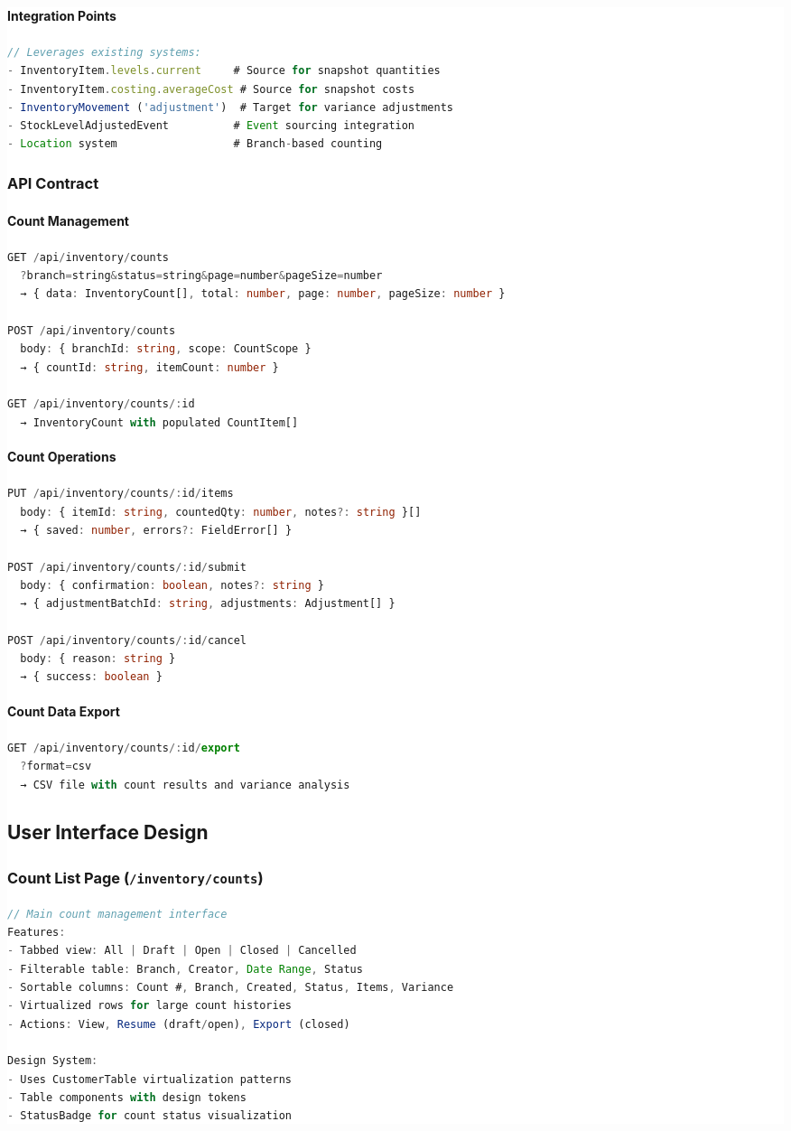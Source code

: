 #### **Integration Points**
```typescript
// Leverages existing systems:
- InventoryItem.levels.current     # Source for snapshot quantities
- InventoryItem.costing.averageCost # Source for snapshot costs  
- InventoryMovement ('adjustment')  # Target for variance adjustments
- StockLevelAdjustedEvent          # Event sourcing integration
- Location system                  # Branch-based counting
```

### **API Contract**

#### **Count Management**
```typescript
GET /api/inventory/counts
  ?branch=string&status=string&page=number&pageSize=number
  → { data: InventoryCount[], total: number, page: number, pageSize: number }

POST /api/inventory/counts  
  body: { branchId: string, scope: CountScope }
  → { countId: string, itemCount: number }

GET /api/inventory/counts/:id
  → InventoryCount with populated CountItem[]
```

#### **Count Operations**
```typescript
PUT /api/inventory/counts/:id/items
  body: { itemId: string, countedQty: number, notes?: string }[]
  → { saved: number, errors?: FieldError[] }

POST /api/inventory/counts/:id/submit
  body: { confirmation: boolean, notes?: string }
  → { adjustmentBatchId: string, adjustments: Adjustment[] }

POST /api/inventory/counts/:id/cancel  
  body: { reason: string }
  → { success: boolean }
```

#### **Count Data Export**
```typescript
GET /api/inventory/counts/:id/export
  ?format=csv
  → CSV file with count results and variance analysis
```

## User Interface Design

### **Count List Page** (`/inventory/counts`)
```typescript
// Main count management interface
Features:
- Tabbed view: All | Draft | Open | Closed | Cancelled
- Filterable table: Branch, Creator, Date Range, Status  
- Sortable columns: Count #, Branch, Created, Status, Items, Variance
- Virtualized rows for large count histories
- Actions: View, Resume (draft/open), Export (closed)

Design System:
- Uses CustomerTable virtualization patterns
- Table components with design tokens
- StatusBadge for count status visualization
```